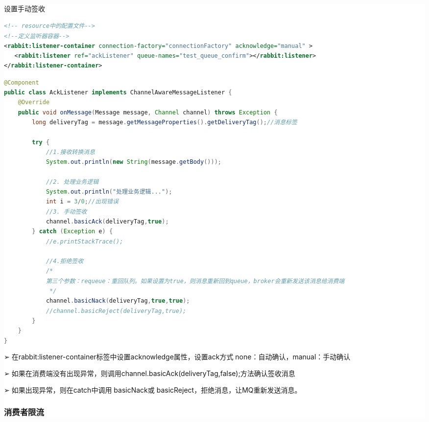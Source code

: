 设置手动签收

~~~xml
<!-- resource中的配置文件-->
<!--定义监听器容器-->
<rabbit:listener-container connection-factory="connectionFactory" acknowledge="manual" >
   <rabbit:listener ref="ackListener" queue-names="test_queue_confirm"></rabbit:listener>
</rabbit:listener-container>
~~~



~~~java
@Component
public class AckListener implements ChannelAwareMessageListener {
    @Override
    public void onMessage(Message message, Channel channel) throws Exception {
        long deliveryTag = message.getMessageProperties().getDeliveryTag();//消息标签

        try {
            //1.接收转换消息
            System.out.println(new String(message.getBody()));

            //2. 处理业务逻辑
            System.out.println("处理业务逻辑...");
            int i = 3/0;//出现错误
            //3. 手动签收
            channel.basicAck(deliveryTag,true);
        } catch (Exception e) {
            //e.printStackTrace();

            //4.拒绝签收
            /*
            第三个参数：requeue：重回队列。如果设置为true，则消息重新回到queue，broker会重新发送该消息给消费端
             */
            channel.basicNack(deliveryTag,true,true);
            //channel.basicReject(deliveryTag,true);
        }
    }
}

~~~





➢ 在rabbit:listener-container标签中设置acknowledge属性，设置ack方式 none：自动确认，manual：手动确认

➢ 如果在消费端没有出现异常，则调用channel.basicAck(deliveryTag,false);方法确认签收消息

➢ 如果出现异常，则在catch中调用 basicNack或 basicReject，拒绝消息，让MQ重新发送消息。





### 消费者限流
